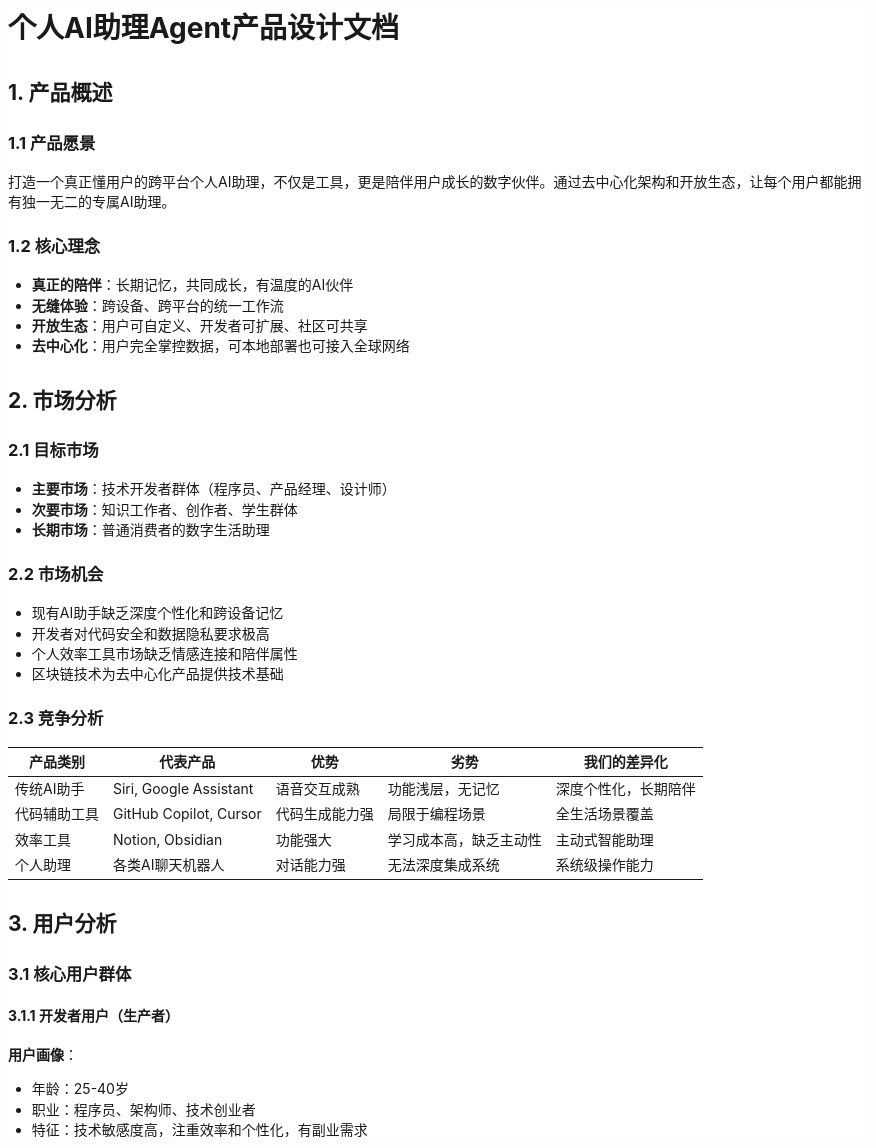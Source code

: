 # 个人AI助理Agent产品设计文档

## 1. 产品概述

### 1.1 产品愿景
打造一个真正懂用户的跨平台个人AI助理，不仅是工具，更是陪伴用户成长的数字伙伴。通过去中心化架构和开放生态，让每个用户都能拥有独一无二的专属AI助理。

### 1.2 核心理念
- **真正的陪伴**：长期记忆，共同成长，有温度的AI伙伴
- **无缝体验**：跨设备、跨平台的统一工作流
- **开放生态**：用户可自定义、开发者可扩展、社区可共享
- **去中心化**：用户完全掌控数据，可本地部署也可接入全球网络

## 2. 市场分析

### 2.1 目标市场
- **主要市场**：技术开发者群体（程序员、产品经理、设计师）
- **次要市场**：知识工作者、创作者、学生群体
- **长期市场**：普通消费者的数字生活助理

### 2.2 市场机会
- 现有AI助手缺乏深度个性化和跨设备记忆
- 开发者对代码安全和数据隐私要求极高
- 个人效率工具市场缺乏情感连接和陪伴属性
- 区块链技术为去中心化产品提供技术基础

### 2.3 竞争分析
| 产品类别 | 代表产品 | 优势 | 劣势 | 我们的差异化 |
|---------|---------|------|------|-------------|
| 传统AI助手 | Siri, Google Assistant | 语音交互成熟 | 功能浅层，无记忆 | 深度个性化，长期陪伴 |
| 代码辅助工具 | GitHub Copilot, Cursor | 代码生成能力强 | 局限于编程场景 | 全生活场景覆盖 |
| 效率工具 | Notion, Obsidian | 功能强大 | 学习成本高，缺乏主动性 | 主动式智能助理 |
| 个人助理 | 各类AI聊天机器人 | 对话能力强 | 无法深度集成系统 | 系统级操作能力 |

## 3. 用户分析

### 3.1 核心用户群体

#### 3.1.1 开发者用户（生产者）
**用户画像**：
- 年龄：25-40岁
- 职业：程序员、架构师、技术创业者
- 特征：技术敏感度高，注重效率和个性化，有副业需求
